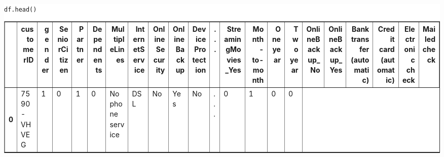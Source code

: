 
```python
df.head()
```




<div>
<style scoped>
    .dataframe tbody tr th:only-of-type {
        vertical-align: middle;
    }

    .dataframe tbody tr th {
        vertical-align: top;
    }

    .dataframe thead th {
        text-align: right;
    }
</style>
<table border="1" class="dataframe">
  <thead>
    <tr style="text-align: right;">
      <th></th>
      <th>customerID</th>
      <th>gender</th>
      <th>SeniorCitizen</th>
      <th>Partner</th>
      <th>Dependents</th>
      <th>MultipleLines</th>
      <th>InternetService</th>
      <th>OnlineSecurity</th>
      <th>OnlineBackup</th>
      <th>DeviceProtection</th>
      <th>...</th>
      <th>StreamingMovies_Yes</th>
      <th>Month-to-month</th>
      <th>One year</th>
      <th>Two year</th>
      <th>OnlineBackup_No</th>
      <th>OnlineBackup_Yes</th>
      <th>Bank transfer (automatic)</th>
      <th>Credit card (automatic)</th>
      <th>Electronic check</th>
      <th>Mailed check</th>
    </tr>
  </thead>
  <tbody>
    <tr>
      <th>0</th>
      <td>7590-VHVEG</td>
      <td>1</td>
      <td>0</td>
      <td>1</td>
      <td>0</td>
      <td>No phone service</td>
      <td>DSL</td>
      <td>No</td>
      <td>Yes</td>
      <td>No</td>
      <td>...</td>
      <td>0</td>
      <td>1</td>
      <td>0</td>
      <td>0</td>